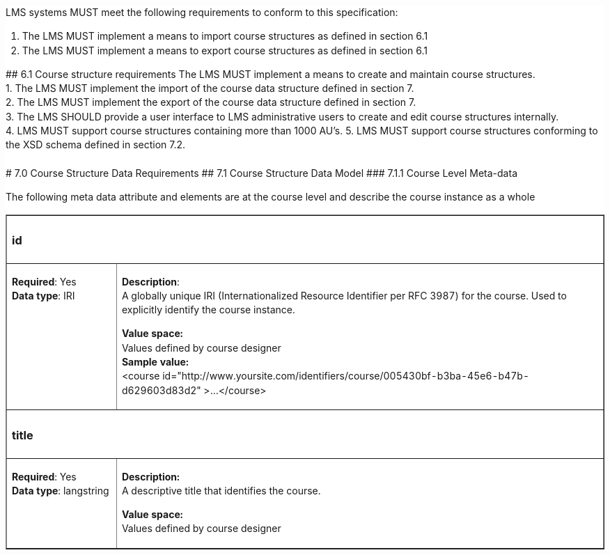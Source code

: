 LMS systems MUST meet the following requirements to conform to this specification:  

1. The LMS MUST implement a means to import course structures as defined in section 6.1
2. The LMS MUST implement a means to export course structures as defined in section 6.1

<a name="course_structures"/>
## 6.1 Course structure requirements
The LMS MUST implement a means to create and maintain course structures.<br/>
1.	The LMS MUST implement the import of the course data structure defined in section 7. <br/>
2.	The LMS MUST implement the export of the course data structure defined in section 7. <br/>
3.	The LMS SHOULD provide a user interface to LMS administrative users to create and edit course structures internally.<br/>
4.	LMS MUST support course structures containing more than 1000 AU’s.
5.	LMS MUST support course structures conforming to the XSD schema defined in section 7.2.

<BR>
<BR>


<a name="course_requirements"/>
# 7.0 Course Structure Data Requirements  

<a name="course_structure_data_model"/>
## 7.1 Course Structure Data Model  

<a name="course_level_meta_data"/>
### 7.1.1 Course Level Meta-data  
 
The following meta data attribute and elements are at the course level and  describe the course instance as a whole

<table border="1" cellspacing="0" cellpadding="0">
  <tr>
    <td colspan="2" valign="top"><h3>id</h3></td>
  </tr>
  <tr>
    <td width="168" valign="top"><p><strong>Required</strong>: Yes<br />
        <strong>Data type</strong>: IRI</p>
    </td>
    <td width="811" valign="top"><p><strong>Description</strong>:<br />
      A globally unique IRI (Internationalized Resource Identifier per RFC 3987) for the course.  Used to explicitly identify the course instance.</p>
      <p><strong>Value space: </strong><br />
        Values defined by course designer<br />
        <strong>Sample value: </strong><br />
         &lt;course id="http&#58;//www.yoursite.com/identifiers/course/005430bf-b3ba-45e6-b47b-d629603d83d2" &gt;&hellip;&lt;/course&gt;<br/></p>
    </td>
  </tr>
  <tr>
    <td colspan="2" valign="top"><h3>title</h3></td>
  </tr>
  <tr>
    <td width="168" valign="top"><p><strong>Required</strong>: 
      Yes<br />
      <strong>Data type</strong>: 
      langstring</p>
    </td>
    <td width="811" valign="top"><p><strong>Description:</strong><br />
      A descriptive title that identifies the course.<br />
      </p>
      <p><strong>Value space:</strong><br />
        Values defined by course designer<br />